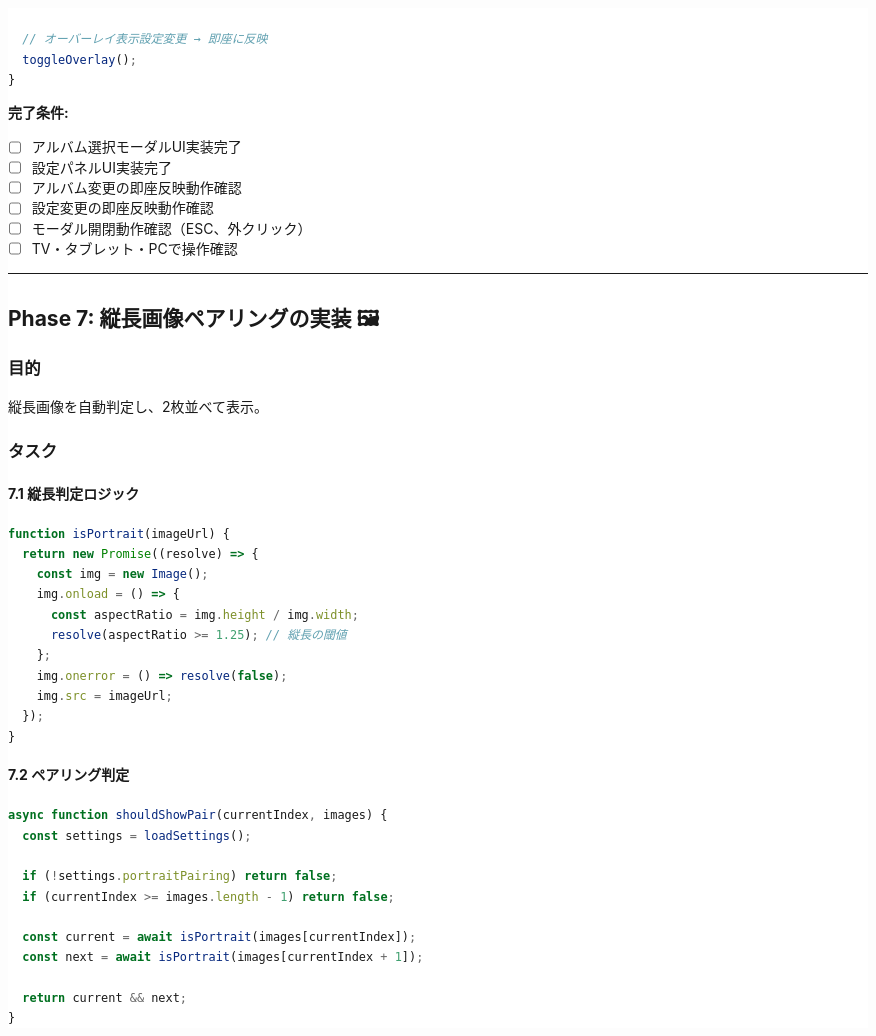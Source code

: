 ```javascript

  // オーバーレイ表示設定変更 → 即座に反映
  toggleOverlay();
}
```

**完了条件:**
- [ ] アルバム選択モーダルUI実装完了
- [ ] 設定パネルUI実装完了
- [ ] アルバム変更の即座反映動作確認
- [ ] 設定変更の即座反映動作確認
- [ ] モーダル開閉動作確認（ESC、外クリック）
- [ ] TV・タブレット・PCで操作確認

---

## Phase 7: 縦長画像ペアリングの実装 🖼️

### 目的
縦長画像を自動判定し、2枚並べて表示。

### タスク

#### 7.1 縦長判定ロジック
```javascript
function isPortrait(imageUrl) {
  return new Promise((resolve) => {
    const img = new Image();
    img.onload = () => {
      const aspectRatio = img.height / img.width;
      resolve(aspectRatio >= 1.25); // 縦長の閾値
    };
    img.onerror = () => resolve(false);
    img.src = imageUrl;
  });
}
```

#### 7.2 ペアリング判定
```javascript
async function shouldShowPair(currentIndex, images) {
  const settings = loadSettings();

  if (!settings.portraitPairing) return false;
  if (currentIndex >= images.length - 1) return false;

  const current = await isPortrait(images[currentIndex]);
  const next = await isPortrait(images[currentIndex + 1]);

  return current && next;
}
```
